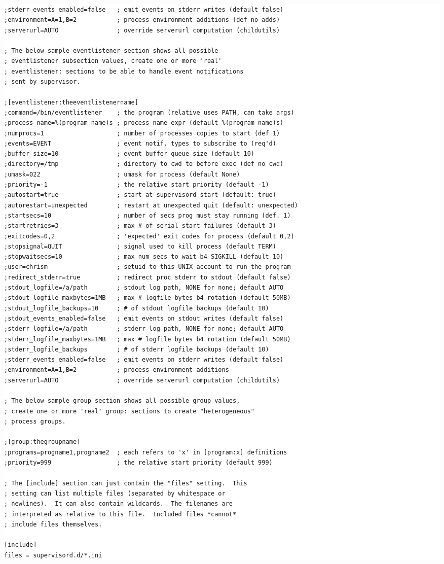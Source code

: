 ```
;stderr_events_enabled=false   ; emit events on stderr writes (default false)
;environment=A=1,B=2           ; process environment additions (def no adds)
;serverurl=AUTO                ; override serverurl computation (childutils)

; The below sample eventlistener section shows all possible
; eventlistener subsection values, create one or more 'real'
; eventlistener: sections to be able to handle event notifications
; sent by supervisor.

;[eventlistener:theeventlistenername]
;command=/bin/eventlistener    ; the program (relative uses PATH, can take args)
;process_name=%(program_name)s ; process_name expr (default %(program_name)s)
;numprocs=1                    ; number of processes copies to start (def 1)
;events=EVENT                  ; event notif. types to subscribe to (req'd)
;buffer_size=10                ; event buffer queue size (default 10)
;directory=/tmp                ; directory to cwd to before exec (def no cwd)
;umask=022                     ; umask for process (default None)
;priority=-1                   ; the relative start priority (default -1)
;autostart=true                ; start at supervisord start (default: true)
;autorestart=unexpected        ; restart at unexpected quit (default: unexpected)
;startsecs=10                  ; number of secs prog must stay running (def. 1)
;startretries=3                ; max # of serial start failures (default 3)
;exitcodes=0,2                 ; 'expected' exit codes for process (default 0,2)
;stopsignal=QUIT               ; signal used to kill process (default TERM)
;stopwaitsecs=10               ; max num secs to wait b4 SIGKILL (default 10)
;user=chrism                   ; setuid to this UNIX account to run the program
;redirect_stderr=true          ; redirect proc stderr to stdout (default false)
;stdout_logfile=/a/path        ; stdout log path, NONE for none; default AUTO
;stdout_logfile_maxbytes=1MB   ; max # logfile bytes b4 rotation (default 50MB)
;stdout_logfile_backups=10     ; # of stdout logfile backups (default 10)
;stdout_events_enabled=false   ; emit events on stdout writes (default false)
;stderr_logfile=/a/path        ; stderr log path, NONE for none; default AUTO
;stderr_logfile_maxbytes=1MB   ; max # logfile bytes b4 rotation (default 50MB)
;stderr_logfile_backups        ; # of stderr logfile backups (default 10)
;stderr_events_enabled=false   ; emit events on stderr writes (default false)
;environment=A=1,B=2           ; process environment additions
;serverurl=AUTO                ; override serverurl computation (childutils)

; The below sample group section shows all possible group values,
; create one or more 'real' group: sections to create "heterogeneous"
; process groups.

;[group:thegroupname]
;programs=progname1,progname2  ; each refers to 'x' in [program:x] definitions
;priority=999                  ; the relative start priority (default 999)

; The [include] section can just contain the "files" setting.  This
; setting can list multiple files (separated by whitespace or
; newlines).  It can also contain wildcards.  The filenames are
; interpreted as relative to this file.  Included files *cannot*
; include files themselves.

[include]
files = supervisord.d/*.ini
```
